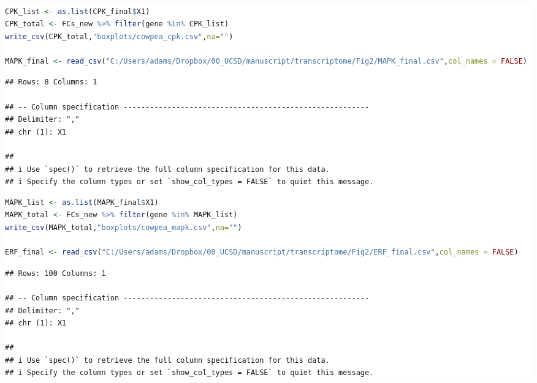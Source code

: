 ``` r
CPK_list <- as.list(CPK_final$X1)
CPK_total <- FCs_new %>% filter(gene %in% CPK_list)
write_csv(CPK_total,"boxplots/cowpea_cpk.csv",na="")

MAPK_final <- read_csv("C:/Users/adams/Dropbox/00_UCSD/manuscript/transcriptome/Fig2/MAPK_final.csv",col_names = FALSE)
```

    ## Rows: 8 Columns: 1

    ## -- Column specification --------------------------------------------------------
    ## Delimiter: ","
    ## chr (1): X1

    ## 
    ## i Use `spec()` to retrieve the full column specification for this data.
    ## i Specify the column types or set `show_col_types = FALSE` to quiet this message.

``` r
MAPK_list <- as.list(MAPK_final$X1)
MAPK_total <- FCs_new %>% filter(gene %in% MAPK_list)
write_csv(MAPK_total,"boxplots/cowpea_mapk.csv",na="")

ERF_final <- read_csv("C:/Users/adams/Dropbox/00_UCSD/manuscript/transcriptome/Fig2/ERF_final.csv",col_names = FALSE)
```

    ## Rows: 100 Columns: 1

    ## -- Column specification --------------------------------------------------------
    ## Delimiter: ","
    ## chr (1): X1

    ## 
    ## i Use `spec()` to retrieve the full column specification for this data.
    ## i Specify the column types or set `show_col_types = FALSE` to quiet this message.
